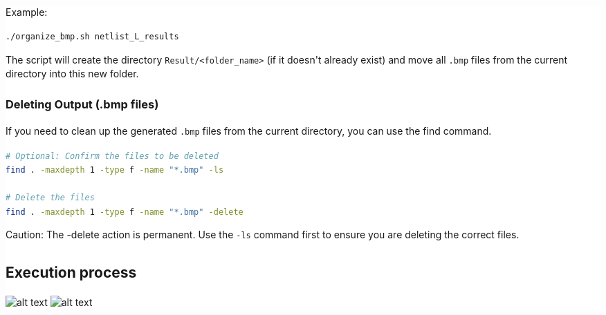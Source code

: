 Example:

```Bash
./organize_bmp.sh netlist_L_results
```
The script will create the directory `Result/<folder_name>` (if it doesn't already exist) and move all `.bmp` files from the current directory into this new folder.



### Deleting Output (.bmp files)
If you need to clean up the generated `.bmp` files from the current directory, you can use the find command.

```Bash
# Optional: Confirm the files to be deleted
find . -maxdepth 1 -type f -name "*.bmp" -ls

# Delete the files
find . -maxdepth 1 -type f -name "*.bmp" -delete
```

Caution: The -delete action is permanent. Use the `-ls` command first to ensure you are deleting the correct files.

## Execution process
![alt text](image.png)
![alt text](image-2.png)

